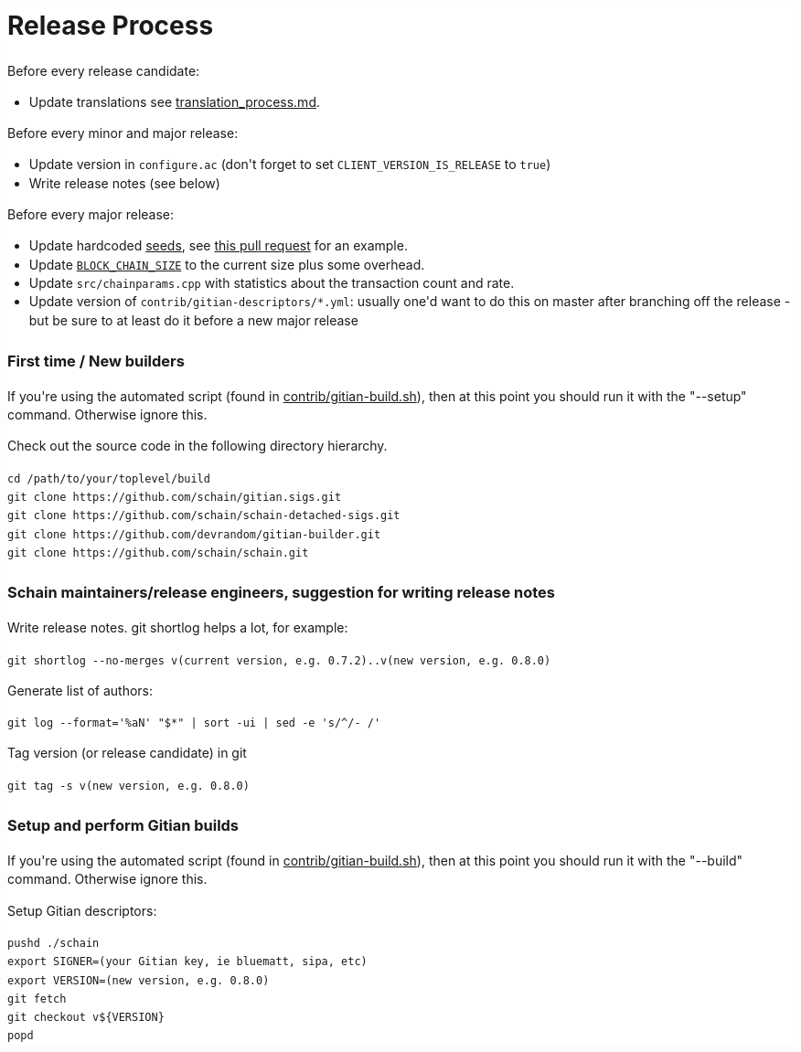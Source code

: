 Release Process
====================

Before every release candidate:

* Update translations see [translation_process.md](https://github.com/schain/schain/blob/master/doc/translation_process.md#synchronising-translations).

Before every minor and major release:

* Update version in `configure.ac` (don't forget to set `CLIENT_VERSION_IS_RELEASE` to `true`)
* Write release notes (see below)

Before every major release:

* Update hardcoded [seeds](/contrib/seeds/README.md), see [this pull request](https://github.com/bitcoin/bitcoin/pull/7415) for an example.
* Update [`BLOCK_CHAIN_SIZE`](/src/qt/intro.cpp) to the current size plus some overhead.
* Update `src/chainparams.cpp` with statistics about the transaction count and rate.
* Update version of `contrib/gitian-descriptors/*.yml`: usually one'd want to do this on master after branching off the release - but be sure to at least do it before a new major release

### First time / New builders

If you're using the automated script (found in [contrib/gitian-build.sh](/contrib/gitian-build.sh)), then at this point you should run it with the "--setup" command. Otherwise ignore this.

Check out the source code in the following directory hierarchy.

    cd /path/to/your/toplevel/build
    git clone https://github.com/schain/gitian.sigs.git
    git clone https://github.com/schain/schain-detached-sigs.git
    git clone https://github.com/devrandom/gitian-builder.git
    git clone https://github.com/schain/schain.git

### Schain maintainers/release engineers, suggestion for writing release notes

Write release notes. git shortlog helps a lot, for example:

    git shortlog --no-merges v(current version, e.g. 0.7.2)..v(new version, e.g. 0.8.0)


Generate list of authors:

    git log --format='%aN' "$*" | sort -ui | sed -e 's/^/- /'

Tag version (or release candidate) in git

    git tag -s v(new version, e.g. 0.8.0)

### Setup and perform Gitian builds

If you're using the automated script (found in [contrib/gitian-build.sh](/contrib/gitian-build.sh)), then at this point you should run it with the "--build" command. Otherwise ignore this.

Setup Gitian descriptors:

    pushd ./schain
    export SIGNER=(your Gitian key, ie bluematt, sipa, etc)
    export VERSION=(new version, e.g. 0.8.0)
    git fetch
    git checkout v${VERSION}
    popd
